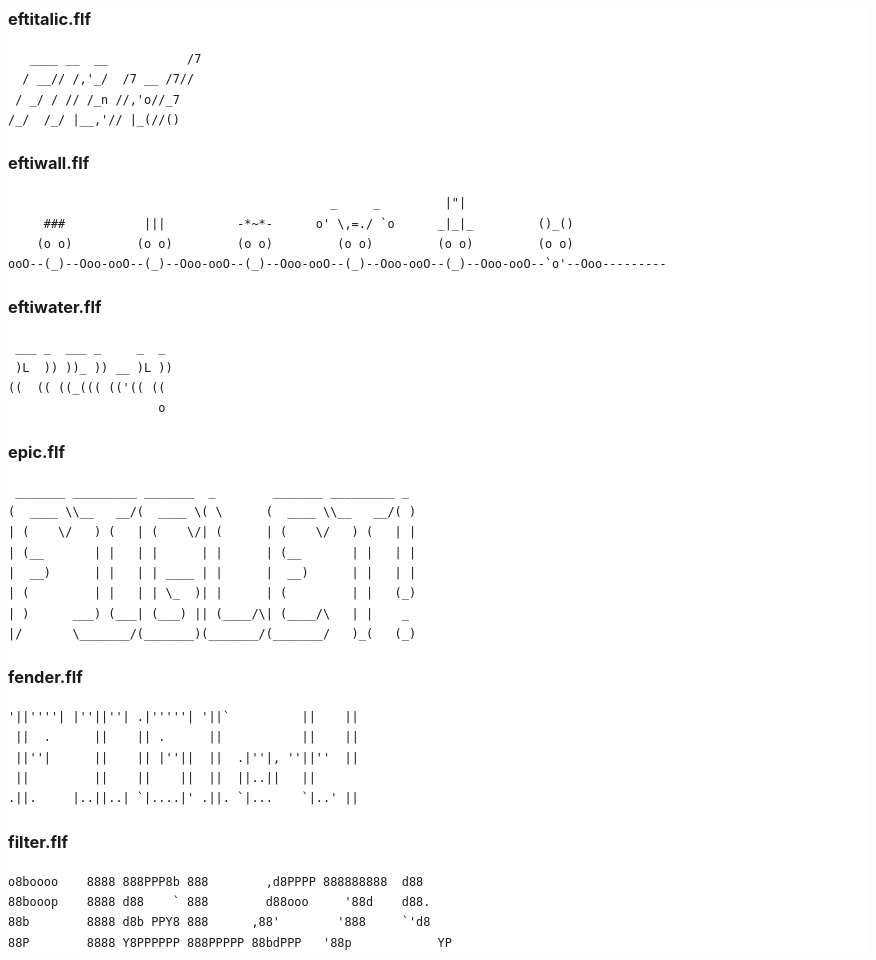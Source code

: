 ### eftitalic.flf

       ____ __  __           /7
      / __// /,'_/  /7 __ /7//
     / _/ / // /_n //,'o//_7
    /_/  /_/ |__,'// |_(//()

### eftiwall.flf

                                                 _     _         |"|
         ###           |||          -*~*-      o' \,=./ `o      _|_|_         ()_()
        (o o)         (o o)         (o o)         (o o)         (o o)         (o o)
    ooO--(_)--Ooo-ooO--(_)--Ooo-ooO--(_)--Ooo-ooO--(_)--Ooo-ooO--(_)--Ooo-ooO--`o'--Ooo---------

### eftiwater.flf

     ___ _  ___ _     _  _
     )L  )) ))_ )) __ )L ))
    ((  (( ((_((( (('(( ((
                         o

### epic.flf

     _______ _________ _______  _        _______ _________ _
    (  ____ \\__   __/(  ____ \( \      (  ____ \\__   __/( )
    | (    \/   ) (   | (    \/| (      | (    \/   ) (   | |
    | (__       | |   | |      | |      | (__       | |   | |
    |  __)      | |   | | ____ | |      |  __)      | |   | |
    | (         | |   | | \_  )| |      | (         | |   (_)
    | )      ___) (___| (___) || (____/\| (____/\   | |    _
    |/       \_______/(_______)(_______/(_______/   )_(   (_)

### fender.flf

    '||''''| |''||''| .|'''''| '||`          ||    ||
     ||  .      ||    || .      ||           ||    ||
     ||''|      ||    || |''||  ||  .|''|, ''||''  ||
     ||         ||    ||    ||  ||  ||..||   ||
    .||.     |..||..| `|....|' .||. `|...    `|..' ||

### filter.flf

    o8boooo    8888 888PPP8b 888        ,d8PPPP 888888888  d88
    88booop    8888 d88    ` 888        d88ooo     '88d    d88.
    88b        8888 d8b PPY8 888      ,88'        '888     `'d8
    88P        8888 Y8PPPPPP 888PPPPP 88bdPPP   '88p            YP
